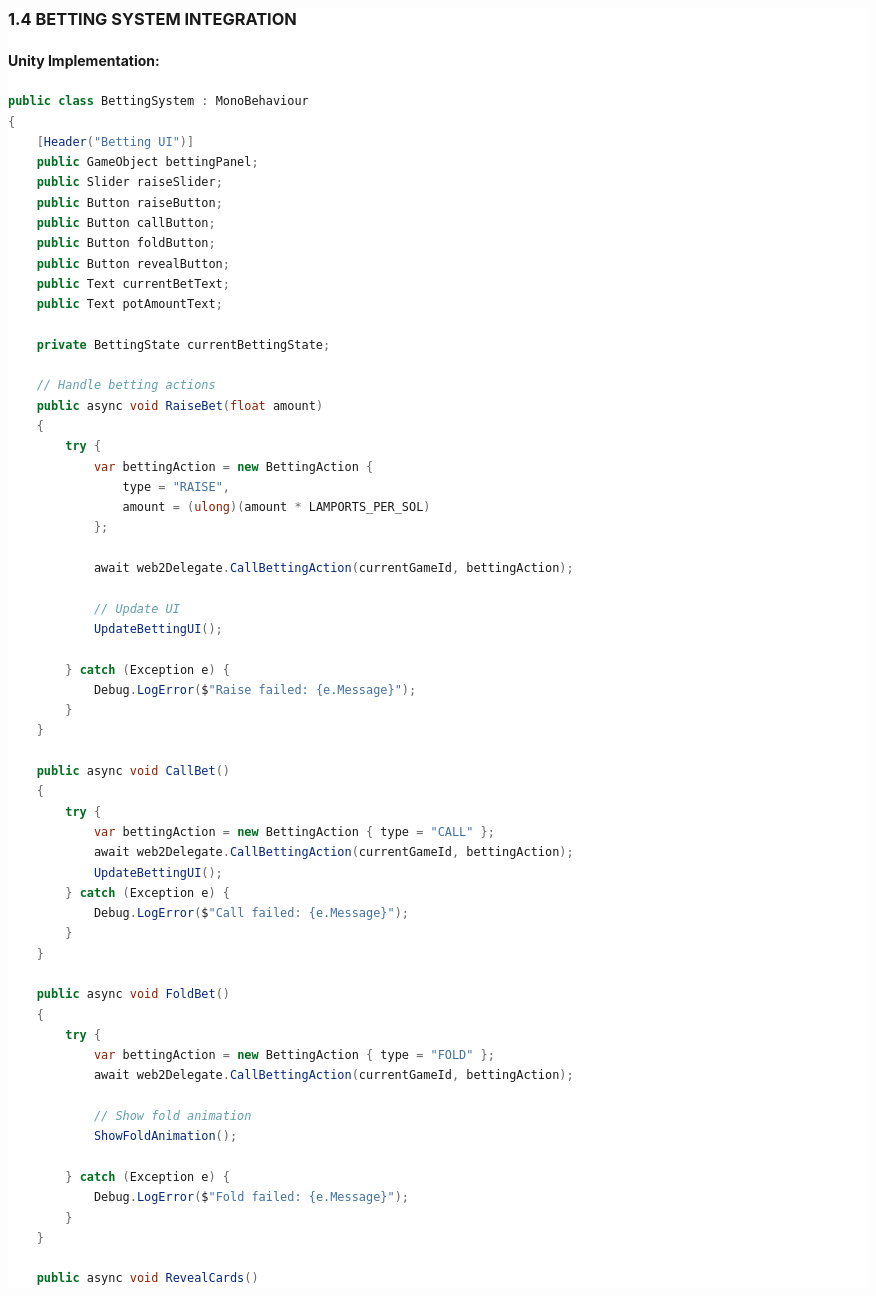 ### **1.4 BETTING SYSTEM INTEGRATION**

#### **Unity Implementation:**
```csharp
public class BettingSystem : MonoBehaviour
{
    [Header("Betting UI")]
    public GameObject bettingPanel;
    public Slider raiseSlider;
    public Button raiseButton;
    public Button callButton;
    public Button foldButton;
    public Button revealButton;
    public Text currentBetText;
    public Text potAmountText;
    
    private BettingState currentBettingState;
    
    // Handle betting actions
    public async void RaiseBet(float amount)
    {
        try {
            var bettingAction = new BettingAction {
                type = "RAISE",
                amount = (ulong)(amount * LAMPORTS_PER_SOL)
            };
            
            await web2Delegate.CallBettingAction(currentGameId, bettingAction);
            
            // Update UI
            UpdateBettingUI();
            
        } catch (Exception e) {
            Debug.LogError($"Raise failed: {e.Message}");
        }
    }
    
    public async void CallBet()
    {
        try {
            var bettingAction = new BettingAction { type = "CALL" };
            await web2Delegate.CallBettingAction(currentGameId, bettingAction);
            UpdateBettingUI();
        } catch (Exception e) {
            Debug.LogError($"Call failed: {e.Message}");
        }
    }
    
    public async void FoldBet()
    {
        try {
            var bettingAction = new BettingAction { type = "FOLD" };
            await web2Delegate.CallBettingAction(currentGameId, bettingAction);
            
            // Show fold animation
            ShowFoldAnimation();
            
        } catch (Exception e) {
            Debug.LogError($"Fold failed: {e.Message}");
        }
    }
    
    public async void RevealCards()
```